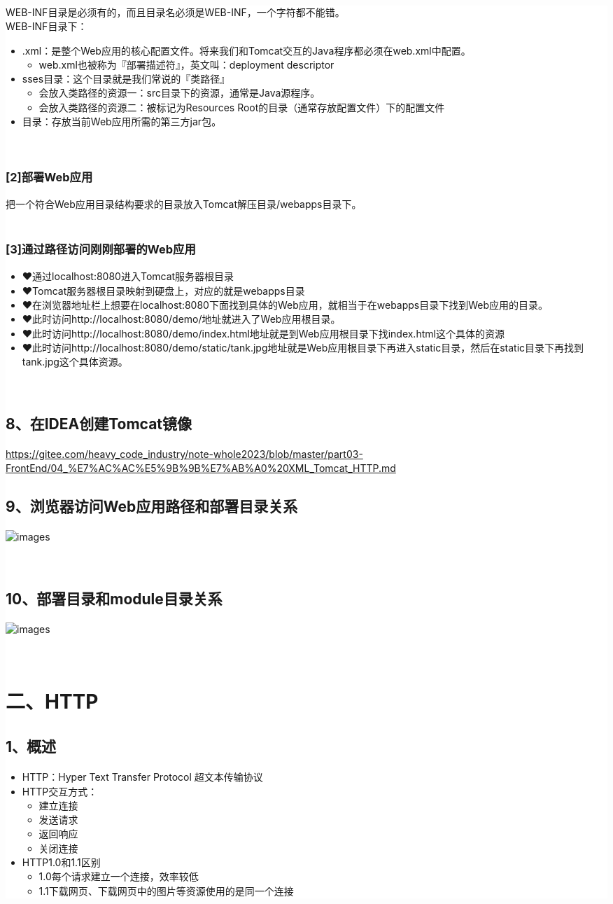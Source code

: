 WEB-INF目录是必须有的，而且目录名必须是WEB-INF，一个字符都不能错。<br/>
WEB-INF目录下：
- .xml：是整个Web应用的核心配置文件。将来我们和Tomcat交互的Java程序都必须在web.xml中配置。
  - web.xml也被称为『部署描述符』，英文叫：deployment descriptor
- sses目录：这个目录就是我们常说的『类路径』 
  - 会放入类路径的资源一：src目录下的资源，通常是Java源程序。 
  - 会放入类路径的资源二：被标记为Resources Root的目录（通常存放配置文件）下的配置文件
- 目录：存放当前Web应用所需的第三方jar包。
<br/>

### [2]部署Web应用
把一个符合Web应用目录结构要求的目录放入Tomcat解压目录/webapps目录下。<br/>
<br/>

### [3]通过路径访问刚刚部署的Web应用
- ❤通过localhost:8080进入Tomcat服务器根目录
- ❤Tomcat服务器根目录映射到硬盘上，对应的就是webapps目录
- ❤在浏览器地址栏上想要在localhost:8080下面找到具体的Web应用，就相当于在webapps目录下找到Web应用的目录。
- ❤此时访问http://localhost:8080/demo/地址就进入了Web应用根目录。
- ❤此时访问http://localhost:8080/demo/index.html地址就是到Web应用根目录下找index.html这个具体的资源
- ❤此时访问http://localhost:8080/demo/static/tank.jpg地址就是Web应用根目录下再进入static目录，然后在static目录下再找到tank.jpg这个具体资源。
<br/>

## 8、在IDEA创建Tomcat镜像
https://gitee.com/heavy_code_industry/note-whole2023/blob/master/part03-FrontEnd/04_%E7%AC%AC%E5%9B%9B%E7%AB%A0%20XML_Tomcat_HTTP.md

## 9、浏览器访问Web应用路径和部署目录关系
![images](./note_images/img001.png)

<br/>

## 10、部署目录和module目录关系
![images](./note_images/img002.png)

<br/>

# 二、HTTP
## 1、概述
- HTTP：Hyper Text Transfer Protocol 超文本传输协议
- HTTP交互方式：
  - 建立连接
  - 发送请求
  - 返回响应
  - 关闭连接
- HTTP1.0和1.1区别
  - 1.0每个请求建立一个连接，效率较低
  - 1.1下载网页、下载网页中的图片等资源使用的是同一个连接
